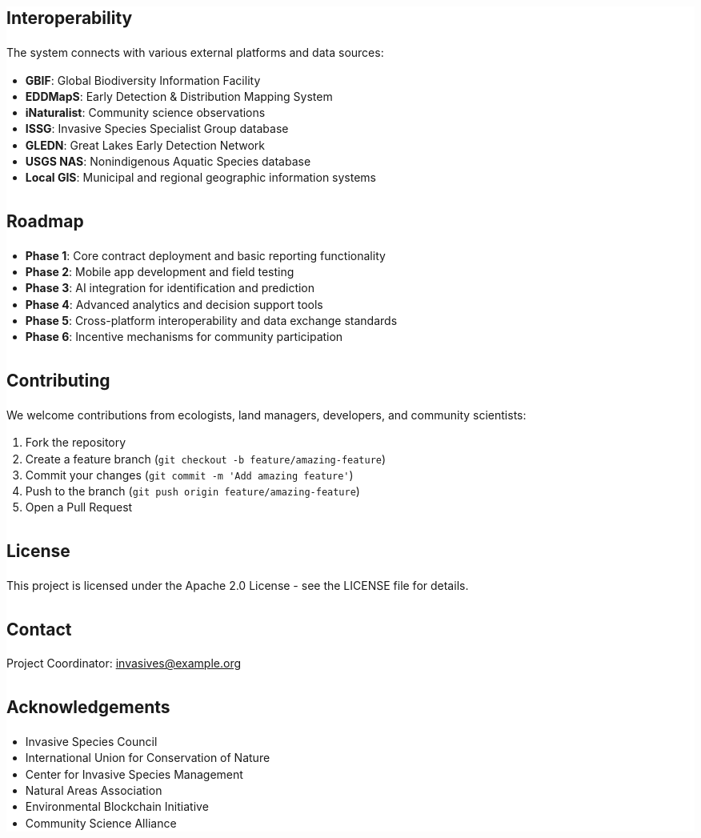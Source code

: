 ## Interoperability

The system connects with various external platforms and data sources:

- **GBIF**: Global Biodiversity Information Facility
- **EDDMapS**: Early Detection & Distribution Mapping System
- **iNaturalist**: Community science observations
- **ISSG**: Invasive Species Specialist Group database
- **GLEDN**: Great Lakes Early Detection Network
- **USGS NAS**: Nonindigenous Aquatic Species database
- **Local GIS**: Municipal and regional geographic information systems

## Roadmap

- **Phase 1**: Core contract deployment and basic reporting functionality
- **Phase 2**: Mobile app development and field testing
- **Phase 3**: AI integration for identification and prediction
- **Phase 4**: Advanced analytics and decision support tools
- **Phase 5**: Cross-platform interoperability and data exchange standards
- **Phase 6**: Incentive mechanisms for community participation

## Contributing

We welcome contributions from ecologists, land managers, developers, and community scientists:

1. Fork the repository
2. Create a feature branch (`git checkout -b feature/amazing-feature`)
3. Commit your changes (`git commit -m 'Add amazing feature'`)
4. Push to the branch (`git push origin feature/amazing-feature`)
5. Open a Pull Request

## License

This project is licensed under the Apache 2.0 License - see the LICENSE file for details.

## Contact

Project Coordinator: invasives@example.org

## Acknowledgements

- Invasive Species Council
- International Union for Conservation of Nature
- Center for Invasive Species Management
- Natural Areas Association
- Environmental Blockchain Initiative
- Community Science Alliance
